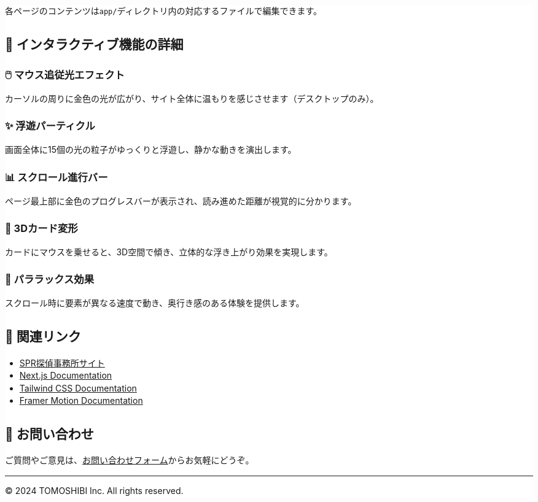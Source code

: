 各ページのコンテンツは`app/`ディレクトリ内の対応するファイルで編集できます。

## 🎯 インタラクティブ機能の詳細

### 🖱️ マウス追従光エフェクト
カーソルの周りに金色の光が広がり、サイト全体に温もりを感じさせます（デスクトップのみ）。

### ✨ 浮遊パーティクル
画面全体に15個の光の粒子がゆっくりと浮遊し、静かな動きを演出します。

### 📊 スクロール進行バー
ページ最上部に金色のプログレスバーが表示され、読み進めた距離が視覚的に分かります。

### 🎴 3Dカード変形
カードにマウスを乗せると、3D空間で傾き、立体的な浮き上がり効果を実現します。

### 🌄 パララックス効果
スクロール時に要素が異なる速度で動き、奥行き感のある体験を提供します。

## 🔗 関連リンク

- [SPR探偵事務所サイト](https://spr-tomoshibi.vercel.app/)
- [Next.js Documentation](https://nextjs.org/docs)
- [Tailwind CSS Documentation](https://tailwindcss.com/docs)
- [Framer Motion Documentation](https://www.framer.com/motion/)

## 📧 お問い合わせ

ご質問やご意見は、[お問い合わせフォーム](/contact)からお気軽にどうぞ。

---

© 2024 TOMOSHIBI Inc. All rights reserved.


